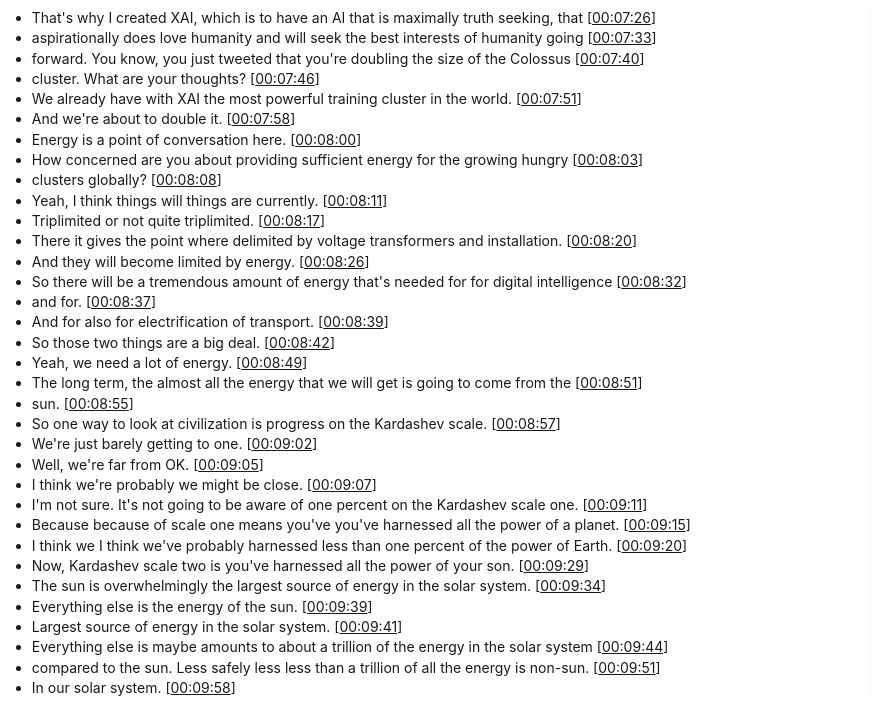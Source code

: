 *  That's why I created XAI, which is to have an AI that is maximally truth seeking, that [[00:07:26](https://www.youtube.com/watch?v=mofEOSUkMpA&t=446.48s)]
*  aspirationally does love humanity and will seek the best interests of humanity going [[00:07:33](https://www.youtube.com/watch?v=mofEOSUkMpA&t=453.84s)]
*  forward. You know, you just tweeted that you're doubling the size of the Colossus [[00:07:40](https://www.youtube.com/watch?v=mofEOSUkMpA&t=460.08s)]
*  cluster. What are your thoughts? [[00:07:46](https://www.youtube.com/watch?v=mofEOSUkMpA&t=466.96s)]
*  We already have with XAI the most powerful training cluster in the world. [[00:07:51](https://www.youtube.com/watch?v=mofEOSUkMpA&t=471.96s)]
*  And we're about to double it. [[00:07:58](https://www.youtube.com/watch?v=mofEOSUkMpA&t=478.03999999999996s)]
*  Energy is a point of conversation here. [[00:08:00](https://www.youtube.com/watch?v=mofEOSUkMpA&t=480.2s)]
*  How concerned are you about providing sufficient energy for the growing hungry [[00:08:03](https://www.youtube.com/watch?v=mofEOSUkMpA&t=483.92s)]
*  clusters globally? [[00:08:08](https://www.youtube.com/watch?v=mofEOSUkMpA&t=488.36s)]
*  Yeah, I think things will things are currently. [[00:08:11](https://www.youtube.com/watch?v=mofEOSUkMpA&t=491.96000000000004s)]
*  Triplimited or not quite triplimited. [[00:08:17](https://www.youtube.com/watch?v=mofEOSUkMpA&t=497.36s)]
*  There it gives the point where delimited by voltage transformers and installation. [[00:08:20](https://www.youtube.com/watch?v=mofEOSUkMpA&t=500.56s)]
*  And they will become limited by energy. [[00:08:26](https://www.youtube.com/watch?v=mofEOSUkMpA&t=506.36s)]
*  So there will be a tremendous amount of energy that's needed for for digital intelligence [[00:08:32](https://www.youtube.com/watch?v=mofEOSUkMpA&t=512.4399999999999s)]
*  and for. [[00:08:37](https://www.youtube.com/watch?v=mofEOSUkMpA&t=517.24s)]
*  And for also for electrification of transport. [[00:08:39](https://www.youtube.com/watch?v=mofEOSUkMpA&t=519.4399999999999s)]
*  So those two things are a big deal. [[00:08:42](https://www.youtube.com/watch?v=mofEOSUkMpA&t=522.96s)]
*  Yeah, we need a lot of energy. [[00:08:49](https://www.youtube.com/watch?v=mofEOSUkMpA&t=529.04s)]
*  The long term, the almost all the energy that we will get is going to come from the [[00:08:51](https://www.youtube.com/watch?v=mofEOSUkMpA&t=531.24s)]
*  sun. [[00:08:55](https://www.youtube.com/watch?v=mofEOSUkMpA&t=535.12s)]
*  So one way to look at civilization is progress on the Kardashev scale. [[00:08:57](https://www.youtube.com/watch?v=mofEOSUkMpA&t=537.88s)]
*  We're just barely getting to one. [[00:09:02](https://www.youtube.com/watch?v=mofEOSUkMpA&t=542.8s)]
*  Well, we're far from OK. [[00:09:05](https://www.youtube.com/watch?v=mofEOSUkMpA&t=545.56s)]
*  I think we're probably we might be close. [[00:09:07](https://www.youtube.com/watch?v=mofEOSUkMpA&t=547.8s)]
*  I'm not sure. It's not going to be aware of one percent on the Kardashev scale one. [[00:09:11](https://www.youtube.com/watch?v=mofEOSUkMpA&t=551.24s)]
*  Because because of scale one means you've you've harnessed all the power of a planet. [[00:09:15](https://www.youtube.com/watch?v=mofEOSUkMpA&t=555.48s)]
*  I think we I think we've probably harnessed less than one percent of the power of Earth. [[00:09:20](https://www.youtube.com/watch?v=mofEOSUkMpA&t=560.4000000000001s)]
*  Now, Kardashev scale two is you've harnessed all the power of your son. [[00:09:29](https://www.youtube.com/watch?v=mofEOSUkMpA&t=569.6400000000001s)]
*  The sun is overwhelmingly the largest source of energy in the solar system. [[00:09:34](https://www.youtube.com/watch?v=mofEOSUkMpA&t=574.0s)]
*  Everything else is the energy of the sun. [[00:09:39](https://www.youtube.com/watch?v=mofEOSUkMpA&t=579.24s)]
*  Largest source of energy in the solar system. [[00:09:41](https://www.youtube.com/watch?v=mofEOSUkMpA&t=581.6800000000001s)]
*  Everything else is maybe amounts to about a trillion of the energy in the solar system [[00:09:44](https://www.youtube.com/watch?v=mofEOSUkMpA&t=584.36s)]
*  compared to the sun. Less safely less less than a trillion of all the energy is non-sun. [[00:09:51](https://www.youtube.com/watch?v=mofEOSUkMpA&t=591.52s)]
*  In our solar system. [[00:09:58](https://www.youtube.com/watch?v=mofEOSUkMpA&t=598.6s)]